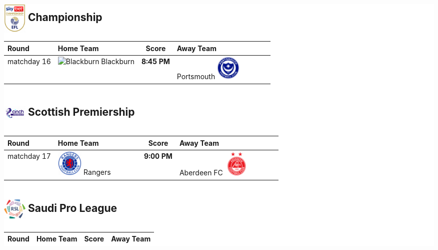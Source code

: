 ## <img src='https://github.com/salimt/Transfermarkt-ETL-and-LIVE-Scores/raw/main/live_scores/icons/Championship/Championship_icon.png' alt='Championship' style='width:5%; height:5%; display:inline-block; vertical-align:middle;' /> Championship

<div align='center'>

| Round | Home Team | Score | Away Team |
|:------|:----------|:-----:|:----------|
| matchday 16 | <img src='https://github.com/salimt/Transfermarkt-ETL-and-LIVE-Scores/raw/main/live_scores/icons/Blackburn/Blackburn_icon.png' alt='Blackburn' width='30%' height='30%' /> Blackburn | **8:45 PM** | Portsmouth <img src='https://github.com/salimt/Transfermarkt-ETL-and-LIVE-Scores/raw/main/live_scores/icons/Portsmouth/Portsmouth_icon.png' alt='Portsmouth' width='25%' height='25%' /> |

</div>

## <img src='https://github.com/salimt/Transfermarkt-ETL-and-LIVE-Scores/raw/main/live_scores/icons/Scottish Premiership/Scottish Premiership_icon.png' alt='Scottish Premiership' style='width:5%; height:5%; display:inline-block; vertical-align:middle;' /> Scottish Premiership

<div align='center'>

| Round | Home Team | Score | Away Team |
|:------|:----------|:-----:|:----------|
| matchday 17 | <img src='https://github.com/salimt/Transfermarkt-ETL-and-LIVE-Scores/raw/main/live_scores/icons/Rangers/Rangers_icon.png' alt='Rangers' width='30%' height='30%' /> Rangers | **9:00 PM** | Aberdeen FC <img src='https://github.com/salimt/Transfermarkt-ETL-and-LIVE-Scores/raw/main/live_scores/icons/Aberdeen FC/Aberdeen FC_icon.png' alt='Aberdeen FC' width='25%' height='25%' /> |

</div>

## <img src='https://github.com/salimt/Transfermarkt-ETL-and-LIVE-Scores/raw/main/live_scores/icons/Saudi Pro League/Saudi Pro League_icon.png' alt='Saudi Pro League' style='width:5%; height:5%; display:inline-block; vertical-align:middle;' /> Saudi Pro League

<div align='center'>

| Round | Home Team | Score | Away Team |
|:------|:----------|:-----:|:----------|